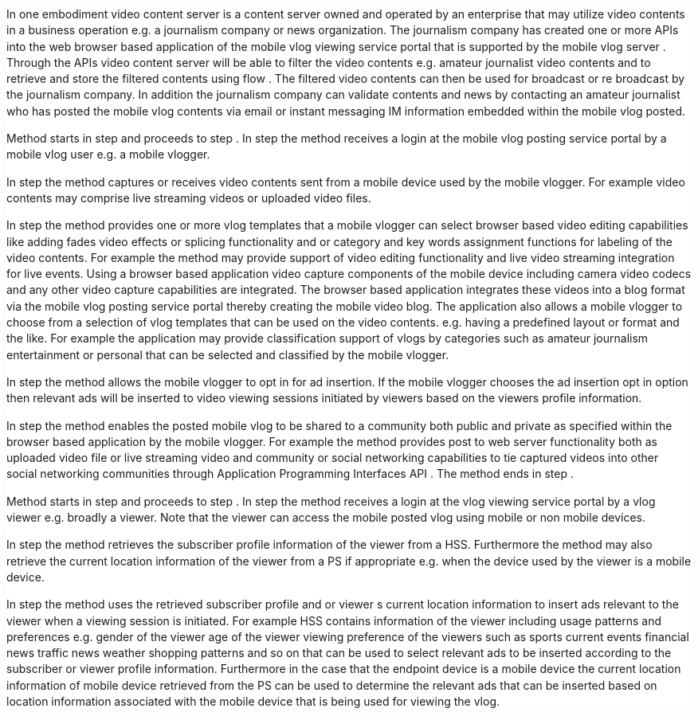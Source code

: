 In one embodiment video content server is a content server owned and operated by an enterprise that may utilize video contents in a business operation e.g. a journalism company or news organization. The journalism company has created one or more APIs into the web browser based application of the mobile vlog viewing service portal that is supported by the mobile vlog server . Through the APIs video content server will be able to filter the video contents e.g. amateur journalist video contents and to retrieve and store the filtered contents using flow . The filtered video contents can then be used for broadcast or re broadcast by the journalism company. In addition the journalism company can validate contents and news by contacting an amateur journalist who has posted the mobile vlog contents via email or instant messaging IM information embedded within the mobile vlog posted.

Method starts in step and proceeds to step . In step the method receives a login at the mobile vlog posting service portal by a mobile vlog user e.g. a mobile vlogger.

In step the method captures or receives video contents sent from a mobile device used by the mobile vlogger. For example video contents may comprise live streaming videos or uploaded video files.

In step the method provides one or more vlog templates that a mobile vlogger can select browser based video editing capabilities like adding fades video effects or splicing functionality and or category and key words assignment functions for labeling of the video contents. For example the method may provide support of video editing functionality and live video streaming integration for live events. Using a browser based application video capture components of the mobile device including camera video codecs and any other video capture capabilities are integrated. The browser based application integrates these videos into a blog format via the mobile vlog posting service portal thereby creating the mobile video blog. The application also allows a mobile vlogger to choose from a selection of vlog templates that can be used on the video contents. e.g. having a predefined layout or format and the like. For example the application may provide classification support of vlogs by categories such as amateur journalism entertainment or personal that can be selected and classified by the mobile vlogger.

In step the method allows the mobile vlogger to opt in for ad insertion. If the mobile vlogger chooses the ad insertion opt in option then relevant ads will be inserted to video viewing sessions initiated by viewers based on the viewers profile information.

In step the method enables the posted mobile vlog to be shared to a community both public and private as specified within the browser based application by the mobile vlogger. For example the method provides post to web server functionality both as uploaded video file or live streaming video and community or social networking capabilities to tie captured videos into other social networking communities through Application Programming Interfaces API . The method ends in step .

Method starts in step and proceeds to step . In step the method receives a login at the vlog viewing service portal by a vlog viewer e.g. broadly a viewer. Note that the viewer can access the mobile posted vlog using mobile or non mobile devices.

In step the method retrieves the subscriber profile information of the viewer from a HSS. Furthermore the method may also retrieve the current location information of the viewer from a PS if appropriate e.g. when the device used by the viewer is a mobile device.

In step the method uses the retrieved subscriber profile and or viewer s current location information to insert ads relevant to the viewer when a viewing session is initiated. For example HSS contains information of the viewer including usage patterns and preferences e.g. gender of the viewer age of the viewer viewing preference of the viewers such as sports current events financial news traffic news weather shopping patterns and so on that can be used to select relevant ads to be inserted according to the subscriber or viewer profile information. Furthermore in the case that the endpoint device is a mobile device the current location information of mobile device retrieved from the PS can be used to determine the relevant ads that can be inserted based on location information associated with the mobile device that is being used for viewing the vlog.
